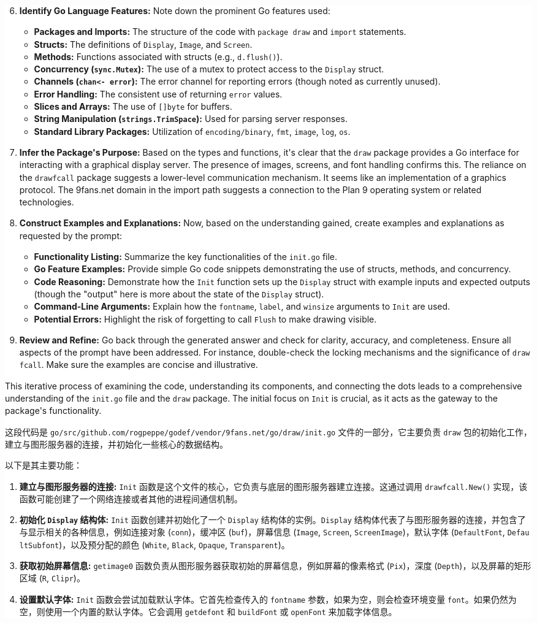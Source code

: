 6. **Identify Go Language Features:**  Note down the prominent Go features used:
    * **Packages and Imports:** The structure of the code with `package draw` and `import` statements.
    * **Structs:** The definitions of `Display`, `Image`, and `Screen`.
    * **Methods:** Functions associated with structs (e.g., `d.flush()`).
    * **Concurrency (`sync.Mutex`):** The use of a mutex to protect access to the `Display` struct.
    * **Channels (`chan<- error`):** The error channel for reporting errors (though noted as currently unused).
    * **Error Handling:** The consistent use of returning `error` values.
    * **Slices and Arrays:**  The use of `[]byte` for buffers.
    * **String Manipulation (`strings.TrimSpace`):** Used for parsing server responses.
    * **Standard Library Packages:** Utilization of `encoding/binary`, `fmt`, `image`, `log`, `os`.

7. **Infer the Package's Purpose:** Based on the types and functions, it's clear that the `draw` package provides a Go interface for interacting with a graphical display server. The presence of images, screens, and font handling confirms this. The reliance on the `drawfcall` package suggests a lower-level communication mechanism. It seems like an implementation of a graphics protocol. The 9fans.net domain in the import path suggests a connection to the Plan 9 operating system or related technologies.

8. **Construct Examples and Explanations:** Now, based on the understanding gained, create examples and explanations as requested by the prompt:
    * **Functionality Listing:** Summarize the key functionalities of the `init.go` file.
    * **Go Feature Examples:** Provide simple Go code snippets demonstrating the use of structs, methods, and concurrency.
    * **Code Reasoning:**  Demonstrate how the `Init` function sets up the `Display` struct with example inputs and expected outputs (though the "output" here is more about the state of the `Display` struct).
    * **Command-Line Arguments:** Explain how the `fontname`, `label`, and `winsize` arguments to `Init` are used.
    * **Potential Errors:**  Highlight the risk of forgetting to call `Flush` to make drawing visible.

9. **Review and Refine:**  Go back through the generated answer and check for clarity, accuracy, and completeness. Ensure all aspects of the prompt have been addressed. For instance, double-check the locking mechanisms and the significance of `drawfcall`. Make sure the examples are concise and illustrative.

This iterative process of examining the code, understanding its components, and connecting the dots leads to a comprehensive understanding of the `init.go` file and the `draw` package. The initial focus on `Init` is crucial, as it acts as the gateway to the package's functionality.

这段代码是 `go/src/github.com/rogpeppe/godef/vendor/9fans.net/go/draw/init.go` 文件的一部分，它主要负责 `draw` 包的初始化工作，建立与图形服务器的连接，并初始化一些核心的数据结构。

以下是其主要功能：

1. **建立与图形服务器的连接:** `Init` 函数是这个文件的核心，它负责与底层的图形服务器建立连接。这通过调用 `drawfcall.New()` 实现，该函数可能创建了一个网络连接或者其他的进程间通信机制。

2. **初始化 `Display` 结构体:** `Init` 函数创建并初始化了一个 `Display` 结构体的实例。`Display` 结构体代表了与图形服务器的连接，并包含了与显示相关的各种信息，例如连接对象 (`conn`)，缓冲区 (`buf`)，屏幕信息 (`Image`, `Screen`, `ScreenImage`)，默认字体 (`DefaultFont`, `DefaultSubfont`)，以及预分配的颜色 (`White`, `Black`, `Opaque`, `Transparent`)。

3. **获取初始屏幕信息:** `getimage0` 函数负责从图形服务器获取初始的屏幕信息，例如屏幕的像素格式 (`Pix`)，深度 (`Depth`)，以及屏幕的矩形区域 (`R`, `Clipr`)。

4. **设置默认字体:**  `Init` 函数会尝试加载默认字体。它首先检查传入的 `fontname` 参数，如果为空，则会检查环境变量 `font`。如果仍然为空，则使用一个内置的默认字体。它会调用 `getdefont` 和 `buildFont` 或 `openFont` 来加载字体信息。
